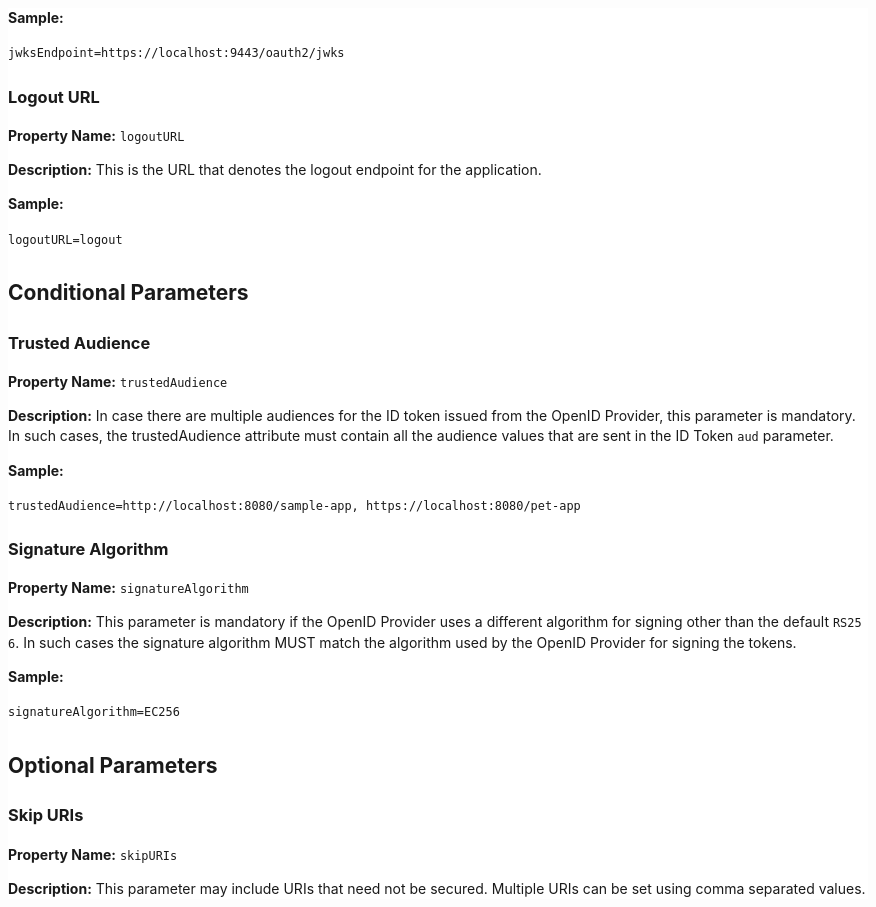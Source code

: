 **Sample:** 

```
jwksEndpoint=https://localhost:9443/oauth2/jwks
```


### Logout URL

**Property Name:** `logoutURL`

**Description:** This is the URL that denotes the logout endpoint for the application.

**Sample:**

```
logoutURL=logout
```

## Conditional Parameters
### Trusted Audience
**Property Name:** `trustedAudience`
 
**Description:** In case there are multiple audiences for the ID token issued from the OpenID Provider, this parameter is
  mandatory. In such cases, the trustedAudience attribute must contain all the audience values that are sent in the
   ID Token `aud` parameter.

**Sample:** 

```
trustedAudience=http://localhost:8080/sample-app, https://localhost:8080/pet-app
```
### Signature Algorithm
**Property Name:** `signatureAlgorithm`
 
**Description:** This parameter is mandatory if the OpenID Provider uses a different algorithm for signing other than
  the default `RS256`. In such cases the signature algorithm MUST match the algorithm used by the OpenID Provider for
   signing the tokens.

**Sample:** 

```
signatureAlgorithm=EC256
```

## Optional Parameters

### Skip URIs

**Property Name:** `skipURIs`
 
**Description:** This parameter may include URIs that need not be secured. Multiple URIs can be set using comma separated
  values.
